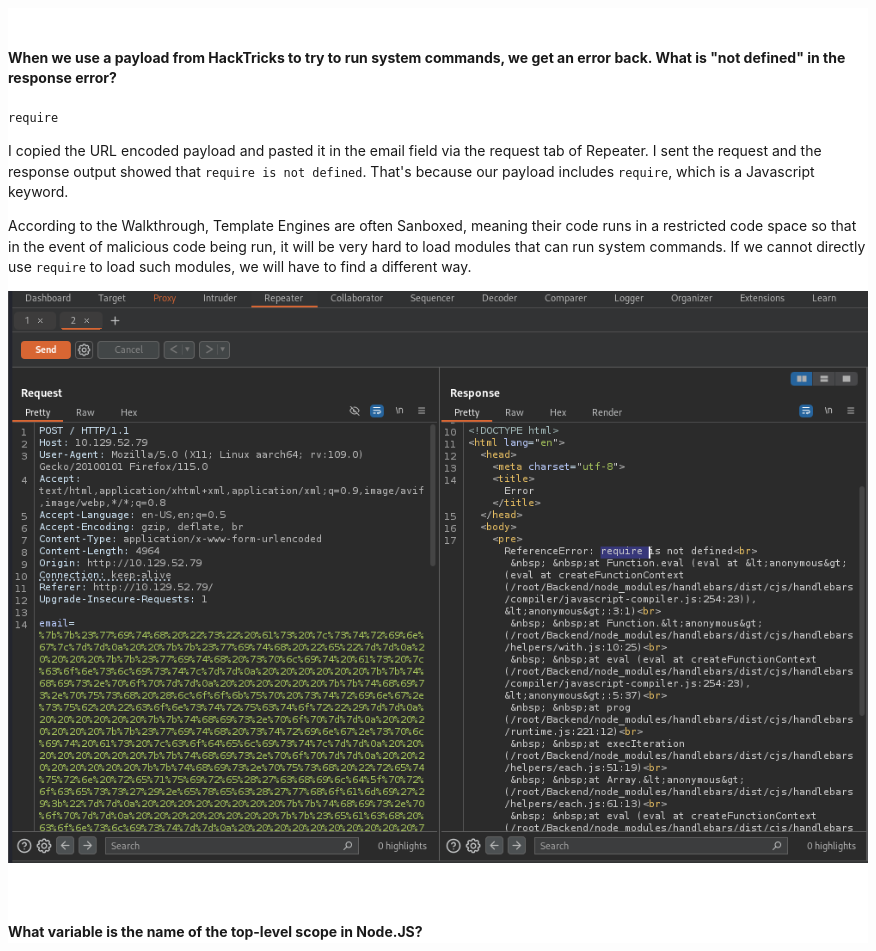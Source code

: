 <br>

#### When we use a payload from HackTricks to try to run system commands, we get an error back. What is "not defined" in the response error?

```
require
```

I copied the URL encoded payload and pasted it in the email field via the request tab of Repeater. I sent the request and the response output showed that `require is not defined`. That's because our payload includes `require`, which is a Javascript keyword.

According to the Walkthrough, Template Engines are often Sanboxed, meaning their code runs in a restricted code space so that in the event of malicious code being run, it will be very hard to load modules that can run system commands. If we cannot directly use `require` to load such modules, we will have to find a different way.

![alt text](image-5.png#center)

<br>

#### What variable is the name of the top-level scope in Node.JS?
